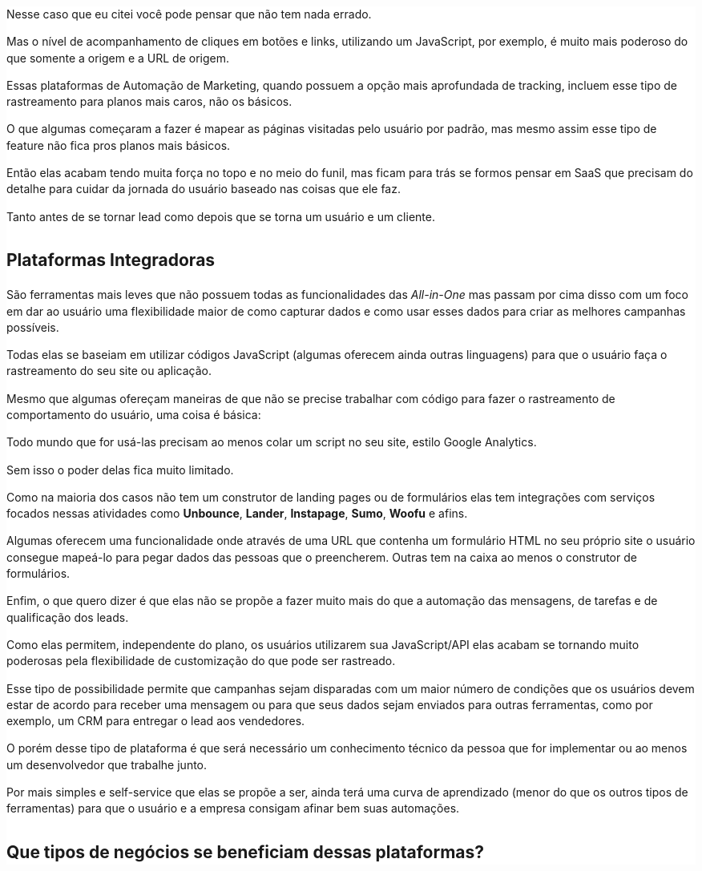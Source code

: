 Nesse caso que eu citei você pode pensar que não tem nada errado.

Mas o nível de acompanhamento de cliques em botões e links, utilizando um JavaScript, por exemplo, é muito mais poderoso do que somente a origem e a URL de origem.

Essas plataformas de Automação de Marketing, quando possuem a opção mais aprofundada de tracking, incluem esse tipo de rastreamento para planos mais caros, não os básicos.

O que algumas começaram a fazer é mapear as páginas visitadas pelo usuário por padrão, mas mesmo assim esse tipo de feature não fica pros planos mais básicos.

Então elas acabam tendo muita força no topo e no meio do funil, mas ficam para trás se formos pensar em SaaS que precisam do detalhe para cuidar da jornada do usuário baseado nas coisas que ele faz.

Tanto antes de se tornar lead como depois que se torna um usuário e um cliente.

## Plataformas Integradoras

São ferramentas mais leves que não possuem todas as funcionalidades das *All-in-One* mas passam por cima disso com um foco em dar ao usuário uma flexibilidade maior de como capturar dados e como usar esses dados para criar as melhores campanhas possíveis.

Todas elas se baseiam em utilizar códigos JavaScript (algumas oferecem ainda outras linguagens) para que o usuário faça o rastreamento do seu site ou aplicação.

Mesmo que algumas ofereçam maneiras de que não se precise trabalhar com código para fazer o rastreamento de comportamento do usuário, uma coisa é básica:

Todo mundo que for usá-las precisam ao menos colar um script no seu site, estilo Google Analytics.

Sem isso o poder delas fica muito limitado.

Como na maioria dos casos não tem um construtor de landing pages ou de formulários elas tem integrações com serviços focados nessas atividades como **Unbounce**, **Lander**, **Instapage**, **Sumo**, **Woofu** e afins.

Algumas oferecem uma funcionalidade onde através de uma URL que contenha um formulário HTML no seu próprio site o usuário consegue mapeá-lo para pegar dados das pessoas que o preencherem.
Outras tem na caixa ao menos o construtor de formulários.

Enfim, o que quero dizer é que elas não se propõe a fazer muito mais do que a automação das mensagens, de tarefas e de qualificação dos leads.

Como elas permitem, independente do plano, os usuários utilizarem sua JavaScript/API elas acabam se tornando muito poderosas pela flexibilidade de customização do que pode ser rastreado.

Esse tipo de possibilidade permite que campanhas sejam disparadas com um maior número de condições que os usuários devem estar de acordo para receber uma mensagem ou para que seus dados sejam enviados para outras ferramentas, como por exemplo, um CRM para entregar o lead aos vendedores.

O porém desse tipo de plataforma é que será necessário um conhecimento técnico da pessoa que for implementar ou ao menos um desenvolvedor que trabalhe junto.

Por mais simples e self-service que elas se propõe a ser, ainda terá uma curva de aprendizado (menor do que os outros tipos de ferramentas) para que o usuário e a empresa consigam afinar bem suas automações.

## Que tipos de negócios se beneficiam dessas plataformas?

